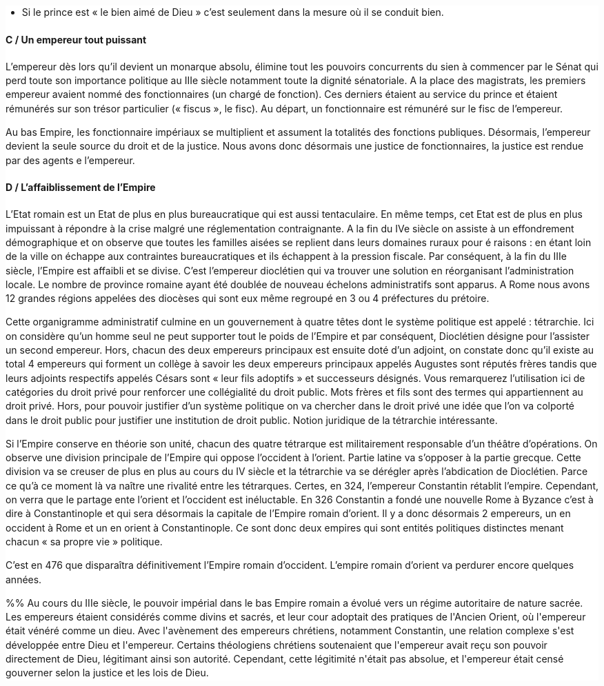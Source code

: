 - Si le prince est « le bien aimé de Dieu » c’est seulement dans la mesure où il se conduit bien. 

#### C / Un empereur tout puissant 

L’empereur dès lors qu’il devient un monarque absolu, élimine tout les pouvoirs concurrents du sien à commencer par le Sénat qui perd toute son importance politique au IIIe siècle notamment toute la dignité sénatoriale. A la place des magistrats, les premiers empereur avaient nommé des fonctionnaires (un chargé de fonction). Ces derniers étaient au service du prince et étaient rémunérés sur son trésor particulier (« fiscus », le fisc). Au départ, un fonctionnaire est rémunéré sur le fisc de l’empereur. 

Au bas Empire, les fonctionnaire impériaux se multiplient et assument la totalités des fonctions publiques. Désormais, l’empereur devient la seule source du droit et de la justice. Nous avons donc désormais une justice de fonctionnaires, la justice est rendue par des agents e l’empereur. 

#### D / L’affaiblissement de l’Empire 

L’Etat romain est un Etat de plus en plus bureaucratique qui est aussi tentaculaire. En même temps, cet Etat est de plus en plus impuissant à répondre à la crise malgré une réglementation contraignante. A la fin du IVe siècle on assiste à un effondrement démographique et on observe que toutes les familles aisées se replient dans leurs domaines ruraux pour é raisons : en étant loin de la ville on échappe aux contraintes bureaucratiques et ils échappent à la pression fiscale. Par conséquent, à la fin du IIIe siècle, l’Empire est affaibli et se divise. C’est l’empereur dioclétien qui va trouver une solution en réorganisant l’administration locale. Le nombre de province romaine ayant été doublée de nouveau échelons administratifs sont apparus. A Rome nous avons 12 grandes régions appelées des diocèses qui sont eux même regroupé en 3 ou 4 préfectures du prétoire. 

Cette organigramme administratif culmine en un gouvernement à quatre têtes dont le système politique est appelé : tétrarchie. Ici on considère qu’un homme seul ne peut supporter tout le poids de l’Empire et par conséquent, Dioclétien désigne pour l’assister un second empereur. Hors, chacun des deux empereurs principaux est ensuite doté d’un adjoint, on constate donc qu’il existe au total 4 empereurs qui forment un collège à savoir les deux empereurs principaux appelés Augustes sont réputés frères tandis que leurs adjoints respectifs appelés Césars sont « leur fils adoptifs » et successeurs désignés. Vous remarquerez l’utilisation ici de catégories du droit privé pour renforcer une collégialité du droit public. Mots frères et fils sont des termes qui appartiennent au droit privé. Hors, pour pouvoir justifier d’un système politique on va chercher dans le droit privé une idée que l’on va colporté dans le droit public pour justifier une institution de droit public. Notion juridique de la tétrarchie intéressante. 

Si l’Empire conserve en théorie son unité, chacun des quatre tétrarque est militairement responsable d’un théâtre d’opérations. On observe une division principale de l’Empire qui oppose l’occident à l’orient. Partie latine va s’opposer à la partie grecque. Cette division va se creuser de plus en plus au cours du IV siècle et la tétrarchie va se dérégler après l’abdication de Dioclétien. Parce ce qu’à ce moment là va naître une rivalité entre les tétrarques. Certes, en 324, l’empereur Constantin rétablit l’empire. Cependant, on verra que le partage ente l’orient et l’occident est inéluctable. En 326 Constantin a fondé une nouvelle Rome à Byzance c’est à dire à Constantinople et qui sera désormais la capitale de l’Empire romain d’orient. Il y a donc désormais 2 empereurs, un en occident à Rome et un en orient à Constantinople. Ce sont donc deux empires qui sont entités politiques distinctes menant chacun « sa propre vie » politique. 

C’est en 476 que disparaîtra définitivement l’Empire romain d’occident. L’empire romain d’orient va perdurer encore quelques années.

%%
Au cours du IIIe siècle, le pouvoir impérial dans le bas Empire romain a évolué vers un régime autoritaire de nature sacrée. Les empereurs étaient considérés comme divins et sacrés, et leur cour adoptait des pratiques de l'Ancien Orient, où l'empereur était vénéré comme un dieu. Avec l'avènement des empereurs chrétiens, notamment Constantin, une relation complexe s'est développée entre Dieu et l'empereur. Certains théologiens chrétiens soutenaient que l'empereur avait reçu son pouvoir directement de Dieu, légitimant ainsi son autorité. Cependant, cette légitimité n'était pas absolue, et l'empereur était censé gouverner selon la justice et les lois de Dieu.
